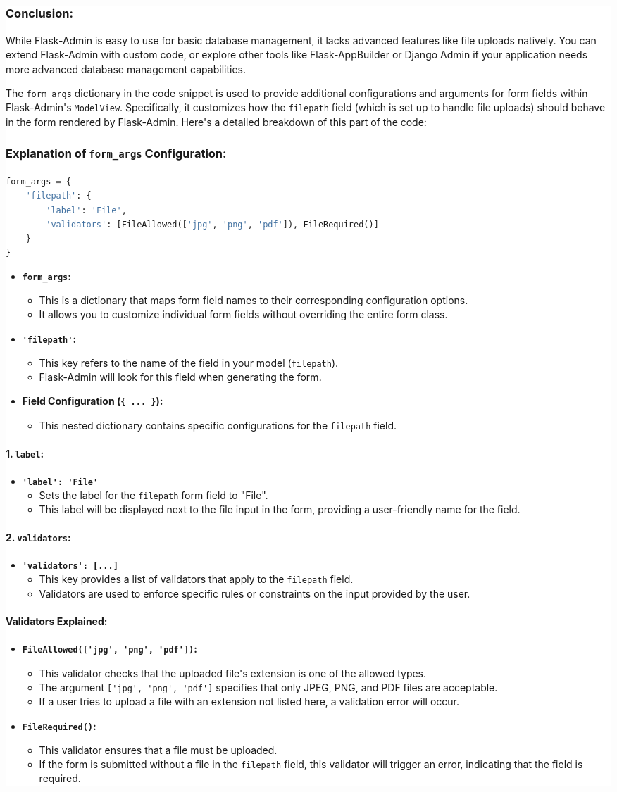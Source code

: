 ### **Conclusion:**

While Flask-Admin is easy to use for basic database management, it lacks advanced features like file uploads natively. You can extend Flask-Admin with custom code, or explore other tools like Flask-AppBuilder or Django Admin if your application needs more advanced database management capabilities.


The `form_args` dictionary in the code snippet is used to provide additional configurations and arguments for form fields within Flask-Admin's `ModelView`. Specifically, it customizes how the `filepath` field (which is set up to handle file uploads) should behave in the form rendered by Flask-Admin. Here's a detailed breakdown of this part of the code:

### **Explanation of `form_args` Configuration:**

```python
form_args = {
    'filepath': {
        'label': 'File',
        'validators': [FileAllowed(['jpg', 'png', 'pdf']), FileRequired()]
    }
}
```

- **`form_args`:** 
  - This is a dictionary that maps form field names to their corresponding configuration options.
  - It allows you to customize individual form fields without overriding the entire form class.

- **`'filepath'`:** 
  - This key refers to the name of the field in your model (`filepath`).
  - Flask-Admin will look for this field when generating the form.

- **Field Configuration (`{ ... }`):**
  - This nested dictionary contains specific configurations for the `filepath` field.
  
#### **1. `label`:**

- **`'label': 'File'`**
  - Sets the label for the `filepath` form field to "File".
  - This label will be displayed next to the file input in the form, providing a user-friendly name for the field.

#### **2. `validators`:**

- **`'validators': [...]`**
  - This key provides a list of validators that apply to the `filepath` field.
  - Validators are used to enforce specific rules or constraints on the input provided by the user.

#### **Validators Explained:**

- **`FileAllowed(['jpg', 'png', 'pdf'])`:**
  - This validator checks that the uploaded file's extension is one of the allowed types.
  - The argument `['jpg', 'png', 'pdf']` specifies that only JPEG, PNG, and PDF files are acceptable.
  - If a user tries to upload a file with an extension not listed here, a validation error will occur.

- **`FileRequired()`:**
  - This validator ensures that a file must be uploaded.
  - If the form is submitted without a file in the `filepath` field, this validator will trigger an error, indicating that the field is required.
